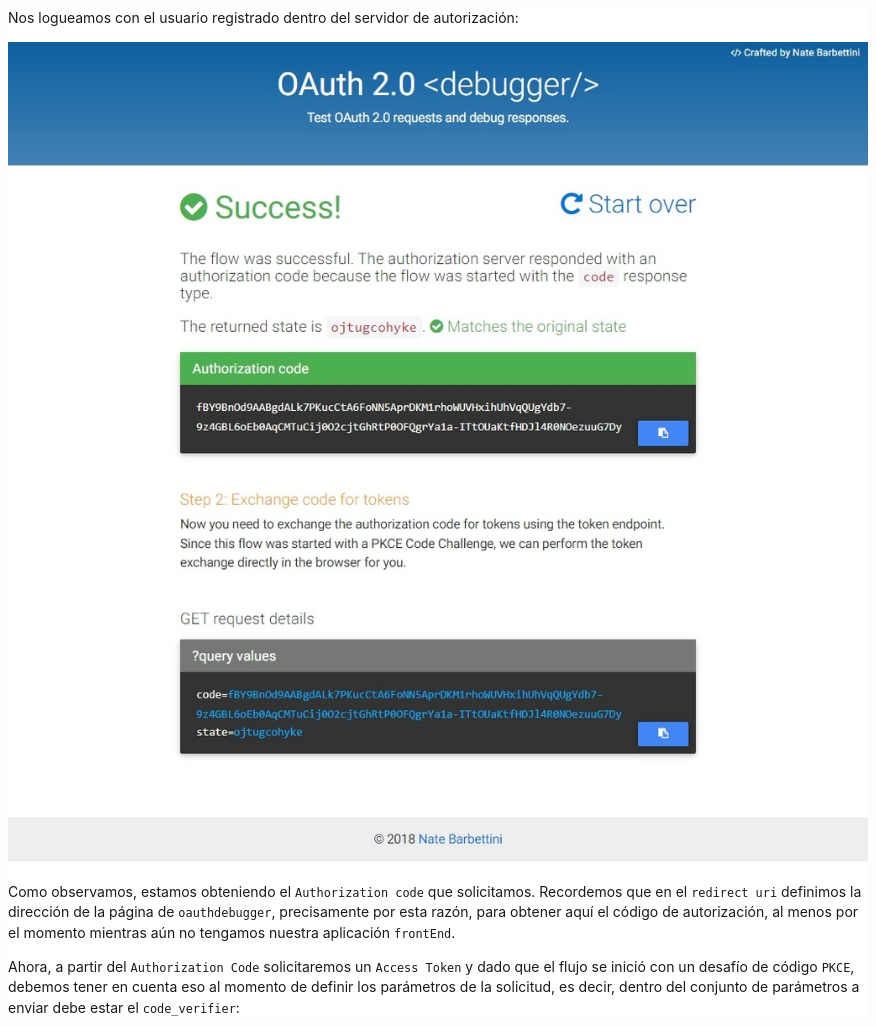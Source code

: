 Nos logueamos con el usuario registrado dentro del servidor de autorización:

![6-authorization-code-success](./assets/6-authorization-code-success.jpeg)

Como observamos, estamos obteniendo el `Authorization code` que solicitamos. Recordemos que en el `redirect uri`
definimos la dirección de la página de `oauthdebugger`, precisamente por esta razón, para obtener aquí el código de
autorización, al menos por el momento mientras aún no tengamos nuestra aplicación `frontEnd`.

Ahora, a partir del `Authorization Code` solicitaremos un `Access Token` y dado que el flujo se inició con un desafío de
código `PKCE`, debemos tener en cuenta eso al momento de definir los parámetros de la solicitud, es decir, dentro del
conjunto de parámetros a enviar debe estar el `code_verifier`:
